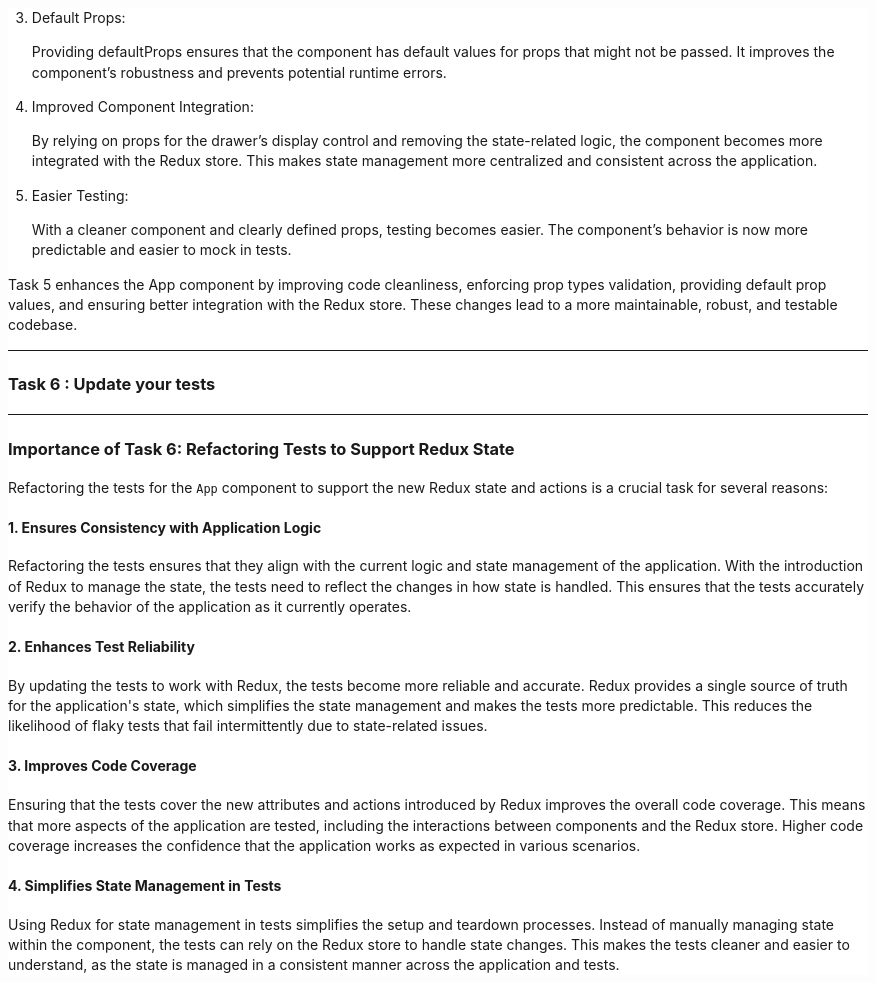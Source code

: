 3. Default Props:

    Providing defaultProps ensures that the component has default values for props that might not be passed. It improves the component’s robustness and prevents potential runtime errors.

4. Improved Component Integration:

    By relying on props for the drawer’s display control and removing the state-related logic, the component becomes more integrated with the Redux store. This makes state management more centralized and consistent across the application.

5. Easier Testing:

    With a cleaner component and clearly defined props, testing becomes easier. The component’s behavior is now more predictable and easier to mock in tests.

Task 5 enhances the App component by improving code cleanliness, enforcing prop types validation, providing default prop values, and ensuring better integration with the Redux store. These changes lead to a more maintainable, robust, and testable codebase.

---

### Task 6 : Update your tests 
---

### Importance of Task 6: Refactoring Tests to Support Redux State

Refactoring the tests for the `App` component to support the new Redux state and actions is a crucial task for several reasons:

#### 1. **Ensures Consistency with Application Logic**
Refactoring the tests ensures that they align with the current logic and state management of the application. With the introduction of Redux to manage the state, the tests need to reflect the changes in how state is handled. This ensures that the tests accurately verify the behavior of the application as it currently operates.

#### 2. **Enhances Test Reliability**
By updating the tests to work with Redux, the tests become more reliable and accurate. Redux provides a single source of truth for the application's state, which simplifies the state management and makes the tests more predictable. This reduces the likelihood of flaky tests that fail intermittently due to state-related issues.

#### 3. **Improves Code Coverage**
Ensuring that the tests cover the new attributes and actions introduced by Redux improves the overall code coverage. This means that more aspects of the application are tested, including the interactions between components and the Redux store. Higher code coverage increases the confidence that the application works as expected in various scenarios.

#### 4. **Simplifies State Management in Tests**
Using Redux for state management in tests simplifies the setup and teardown processes. Instead of manually managing state within the component, the tests can rely on the Redux store to handle state changes. This makes the tests cleaner and easier to understand, as the state is managed in a consistent manner across the application and tests.
